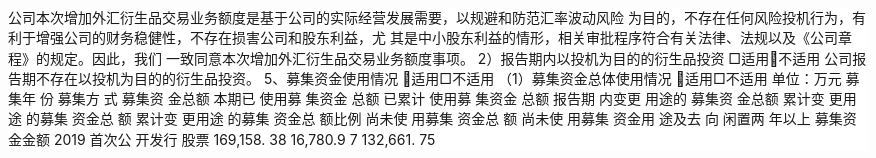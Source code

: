 公司本次增加外汇衍生品交易业务额度是基于公司的实际经营发展需要，以规避和防范汇率波动风险
为目的，不存在任何风险投机行为，有利于增强公司的财务稳健性，不存在损害公司和股东利益，尤
其是中小股东利益的情形，相关审批程序符合有关法律、法规以及《公司章程》的规定。因此，我们
一致同意本次增加外汇衍生品交易业务额度事项。
2）报告期内以投机为目的的衍生品投资
□适用不适用
公司报告期不存在以投机为目的的衍生品投资。
5、募集资金使用情况
适用□不适用
（1）募集资金总体使用情况
适用□不适用
单位：万元
募集年
份
募集方
式
募集资
金总额
本期已
使用募
集资金
总额
已累计
使用募
集资金
总额
报告期
内变更
用途的
募集资
金总额
累计变
更用途
的募集
资金总
额
累计变
更用途
的募集
资金总
额比例
尚未使
用募集
资金总
额
尚未使
用募集
资金用
途及去
向
闲置两
年以上
募集资
金金额
2019
首次公
开发行
股票
169,158.
38
16,780.9
7
132,661.
75